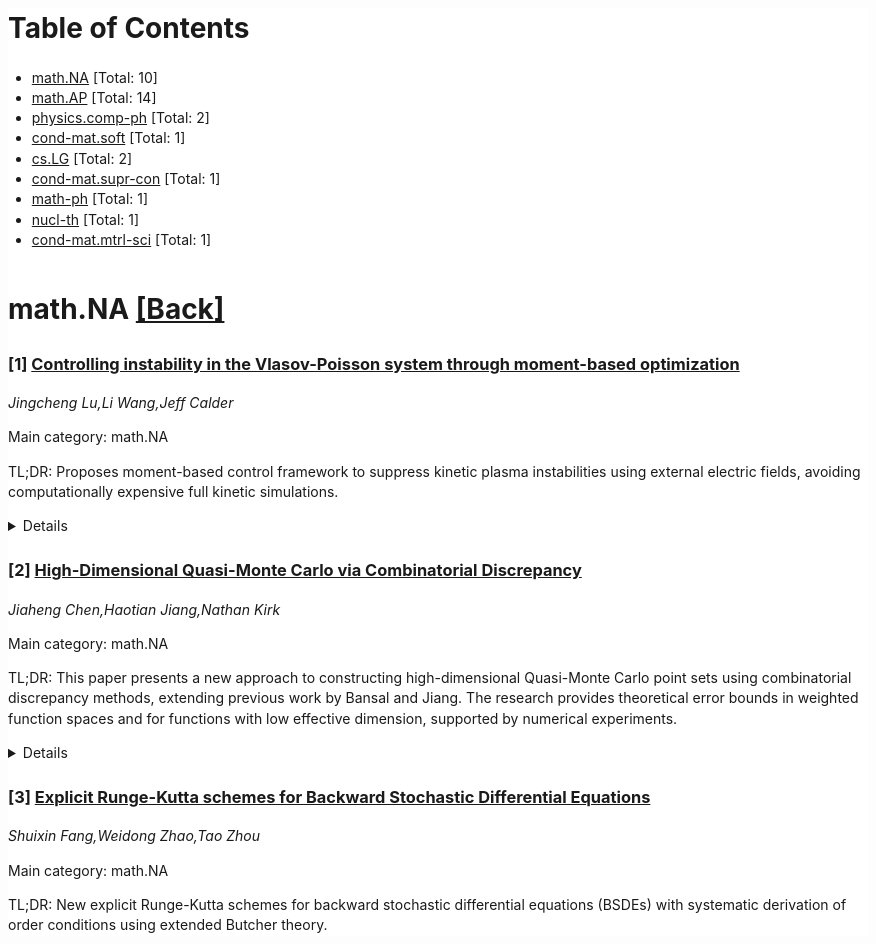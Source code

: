 <div id=toc></div>

# Table of Contents

- [math.NA](#math.NA) [Total: 10]
- [math.AP](#math.AP) [Total: 14]
- [physics.comp-ph](#physics.comp-ph) [Total: 2]
- [cond-mat.soft](#cond-mat.soft) [Total: 1]
- [cs.LG](#cs.LG) [Total: 2]
- [cond-mat.supr-con](#cond-mat.supr-con) [Total: 1]
- [math-ph](#math-ph) [Total: 1]
- [nucl-th](#nucl-th) [Total: 1]
- [cond-mat.mtrl-sci](#cond-mat.mtrl-sci) [Total: 1]


<div id='math.NA'></div>

# math.NA [[Back]](#toc)

### [1] [Controlling instability in the Vlasov-Poisson system through moment-based optimization](https://arxiv.org/abs/2508.18412)
*Jingcheng Lu,Li Wang,Jeff Calder*

Main category: math.NA

TL;DR: Proposes moment-based control framework to suppress kinetic plasma instabilities using external electric fields, avoiding computationally expensive full kinetic simulations.


<details><summary>Details</summary></details>


### [2] [High-Dimensional Quasi-Monte Carlo via Combinatorial Discrepancy](https://arxiv.org/abs/2508.18426)
*Jiaheng Chen,Haotian Jiang,Nathan Kirk*

Main category: math.NA

TL;DR: This paper presents a new approach to constructing high-dimensional Quasi-Monte Carlo point sets using combinatorial discrepancy methods, extending previous work by Bansal and Jiang. The research provides theoretical error bounds in weighted function spaces and for functions with low effective dimension, supported by numerical experiments.


<details><summary>Details</summary></details>


### [3] [Explicit Runge-Kutta schemes for Backward Stochastic Differential Equations](https://arxiv.org/abs/2508.18707)
*Shuixin Fang,Weidong Zhao,Tao Zhou*

Main category: math.NA

TL;DR: New explicit Runge-Kutta schemes for backward stochastic differential equations (BSDEs) with systematic derivation of order conditions using extended Butcher theory.
